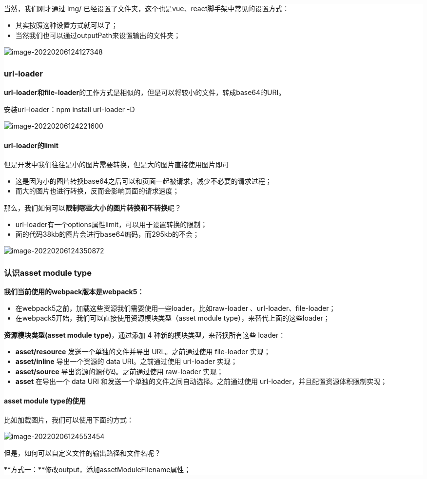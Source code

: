 当然，我们刚才通过 img/ 已经设置了文件夹，这个也是vue、react脚手架中常见的设置方式：

- 其实按照这种设置方式就可以了；
- 当然我们也可以通过outputPath来设置输出的文件夹；

![image-20220206124127348](D:\截图\04_webpack5\image-20220206124127348.png)



### url-loader

**url-loader和file-loader**的工作方式是相似的，但是可以将较小的文件，转成base64的URI。 

安装url-loader：npm install url-loader -D

![image-20220206124221600](D:\截图\04_webpack5\image-20220206124221600.png)



#### url-loader的limit

但是开发中我们往往是小的图片需要转换，但是大的图片直接使用图片即可

- 这是因为小的图片转换base64之后可以和页面一起被请求，减少不必要的请求过程； 
- 而大的图片也进行转换，反而会影响页面的请求速度； 

那么，我们如何可以**限制哪些大小的图片转换和不转换**呢？

- url-loader有一个options属性limit，可以用于设置转换的限制；
- 面的代码38kb的图片会进行base64编码，而295kb的不会；

![image-20220206124350872](D:\截图\04_webpack5\image-20220206124350872.png)



### 认识asset module type

**我们当前使用的webpack版本是webpack5：** 

- 在webpack5之前，加载这些资源我们需要使用一些loader，比如raw-loader 、url-loader、file-loader； 
- 在webpack5开始，我们可以直接使用资源模块类型（asset module type），来替代上面的这些loader； 

**资源模块类型(asset module type)**，通过添加 4 种新的模块类型，来替换所有这些 loader： 

- **asset/resource** 发送一个单独的文件并导出 URL。之前通过使用 file-loader 实现；
- **asset/inline** 导出一个资源的 data URI。之前通过使用 url-loader 实现；
- **asset/source** 导出资源的源代码。之前通过使用 raw-loader 实现；
- **asset** 在导出一个 data URI 和发送一个单独的文件之间自动选择。之前通过使用 url-loader，并且配置资源体积限制实现；



#### asset module type的使用

比如加载图片，我们可以使用下面的方式：

![image-20220206124553454](D:\截图\04_webpack5\image-20220206124553454.png)

但是，如何可以自定义文件的输出路径和文件名呢？

**方式一：**修改output，添加assetModuleFilename属性；
